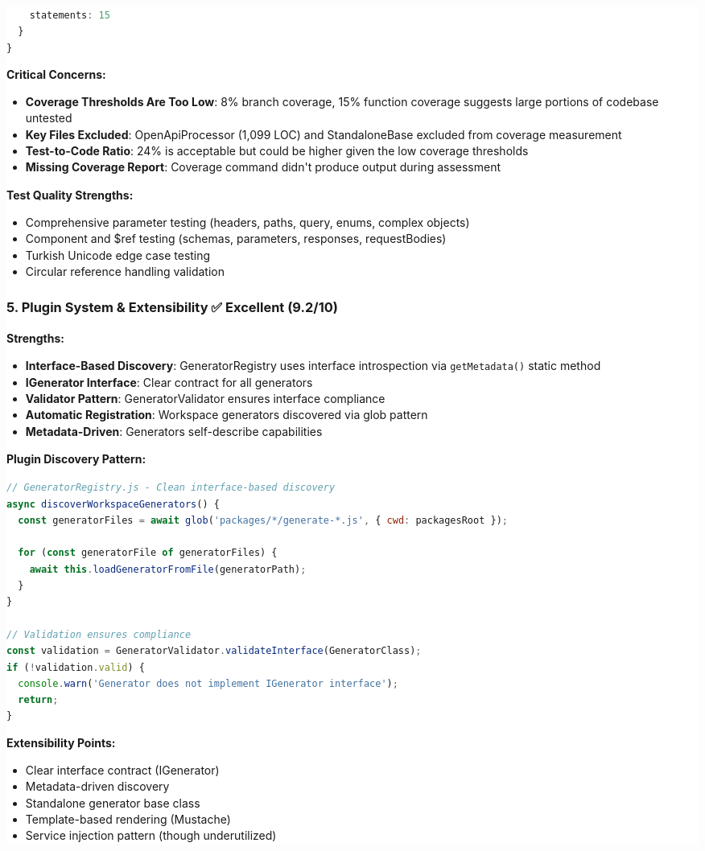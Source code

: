 ```javascript
    statements: 15
  }
}
```

**Critical Concerns:**

- **Coverage Thresholds Are Too Low**: 8% branch coverage, 15% function coverage suggests large portions of codebase untested
- **Key Files Excluded**: OpenApiProcessor (1,099 LOC) and StandaloneBase excluded from coverage measurement
- **Test-to-Code Ratio**: 24% is acceptable but could be higher given the low coverage thresholds
- **Missing Coverage Report**: Coverage command didn't produce output during assessment

**Test Quality Strengths:**

- Comprehensive parameter testing (headers, paths, query, enums, complex objects)
- Component and $ref testing (schemas, parameters, responses, requestBodies)
- Turkish Unicode edge case testing
- Circular reference handling validation

### 5. Plugin System & Extensibility ✅ Excellent (9.2/10)

**Strengths:**

- **Interface-Based Discovery**: GeneratorRegistry uses interface introspection via `getMetadata()` static method
- **IGenerator Interface**: Clear contract for all generators
- **Validator Pattern**: GeneratorValidator ensures interface compliance
- **Automatic Registration**: Workspace generators discovered via glob pattern
- **Metadata-Driven**: Generators self-describe capabilities

**Plugin Discovery Pattern:**
```javascript
// GeneratorRegistry.js - Clean interface-based discovery
async discoverWorkspaceGenerators() {
  const generatorFiles = await glob('packages/*/generate-*.js', { cwd: packagesRoot });

  for (const generatorFile of generatorFiles) {
    await this.loadGeneratorFromFile(generatorPath);
  }
}

// Validation ensures compliance
const validation = GeneratorValidator.validateInterface(GeneratorClass);
if (!validation.valid) {
  console.warn('Generator does not implement IGenerator interface');
  return;
}
```

**Extensibility Points:**

- Clear interface contract (IGenerator)
- Metadata-driven discovery
- Standalone generator base class
- Template-based rendering (Mustache)
- Service injection pattern (though underutilized)
